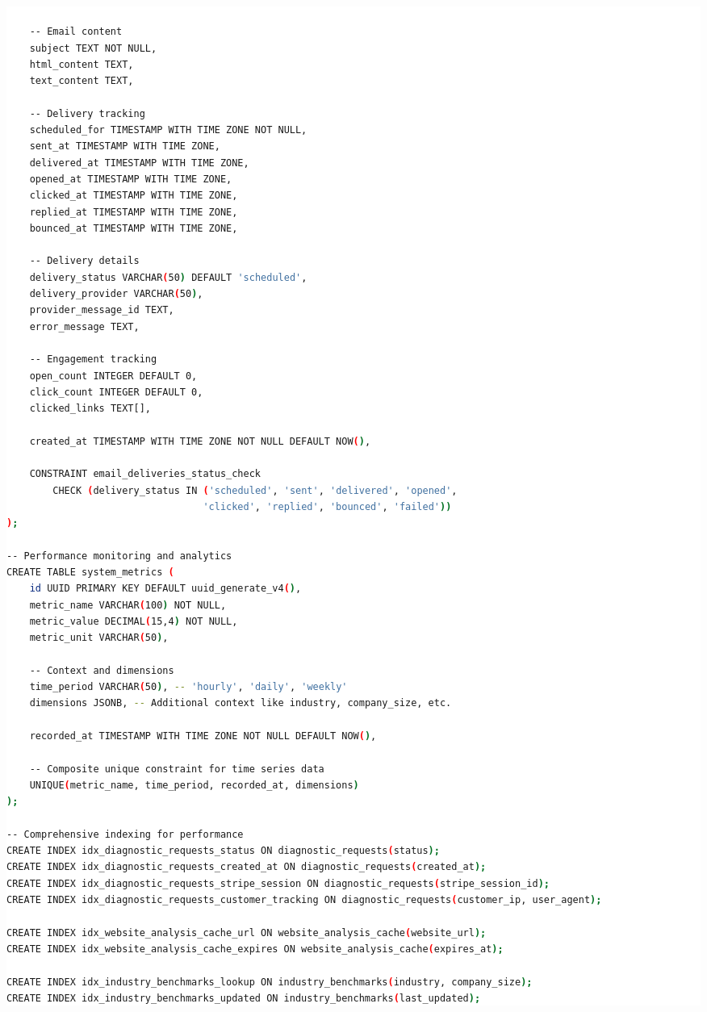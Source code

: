 ```bash
    
    -- Email content
    subject TEXT NOT NULL,
    html_content TEXT,
    text_content TEXT,
    
    -- Delivery tracking
    scheduled_for TIMESTAMP WITH TIME ZONE NOT NULL,
    sent_at TIMESTAMP WITH TIME ZONE,
    delivered_at TIMESTAMP WITH TIME ZONE,
    opened_at TIMESTAMP WITH TIME ZONE,
    clicked_at TIMESTAMP WITH TIME ZONE,
    replied_at TIMESTAMP WITH TIME ZONE,
    bounced_at TIMESTAMP WITH TIME ZONE,
    
    -- Delivery details
    delivery_status VARCHAR(50) DEFAULT 'scheduled',
    delivery_provider VARCHAR(50),
    provider_message_id TEXT,
    error_message TEXT,
    
    -- Engagement tracking
    open_count INTEGER DEFAULT 0,
    click_count INTEGER DEFAULT 0,
    clicked_links TEXT[],
    
    created_at TIMESTAMP WITH TIME ZONE NOT NULL DEFAULT NOW(),
    
    CONSTRAINT email_deliveries_status_check 
        CHECK (delivery_status IN ('scheduled', 'sent', 'delivered', 'opened', 
                                  'clicked', 'replied', 'bounced', 'failed'))
);

-- Performance monitoring and analytics
CREATE TABLE system_metrics (
    id UUID PRIMARY KEY DEFAULT uuid_generate_v4(),
    metric_name VARCHAR(100) NOT NULL,
    metric_value DECIMAL(15,4) NOT NULL,
    metric_unit VARCHAR(50),
    
    -- Context and dimensions
    time_period VARCHAR(50), -- 'hourly', 'daily', 'weekly'
    dimensions JSONB, -- Additional context like industry, company_size, etc.
    
    recorded_at TIMESTAMP WITH TIME ZONE NOT NULL DEFAULT NOW(),
    
    -- Composite unique constraint for time series data
    UNIQUE(metric_name, time_period, recorded_at, dimensions)
);

-- Comprehensive indexing for performance
CREATE INDEX idx_diagnostic_requests_status ON diagnostic_requests(status);
CREATE INDEX idx_diagnostic_requests_created_at ON diagnostic_requests(created_at);
CREATE INDEX idx_diagnostic_requests_stripe_session ON diagnostic_requests(stripe_session_id);
CREATE INDEX idx_diagnostic_requests_customer_tracking ON diagnostic_requests(customer_ip, user_agent);

CREATE INDEX idx_website_analysis_cache_url ON website_analysis_cache(website_url);
CREATE INDEX idx_website_analysis_cache_expires ON website_analysis_cache(expires_at);

CREATE INDEX idx_industry_benchmarks_lookup ON industry_benchmarks(industry, company_size);
CREATE INDEX idx_industry_benchmarks_updated ON industry_benchmarks(last_updated);

```